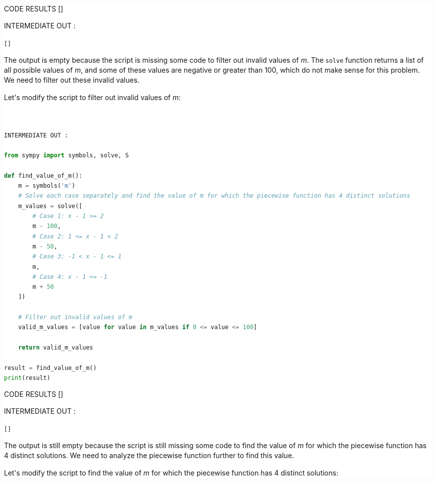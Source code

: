 CODE RESULTS []

INTERMEDIATE OUT :
```output
[]
```
The output is empty because the script is missing some code to filter out invalid values of $m$. The `solve` function returns a list of all possible values of $m$, and some of these values are negative or greater than 100, which do not make sense for this problem. We need to filter out these invalid values.

Let's modify the script to filter out invalid values of $m$:

```python


INTERMEDIATE OUT :

from sympy import symbols, solve, S

def find_value_of_m():
    m = symbols('m')
    # Solve each case separately and find the value of m for which the piecewise function has 4 distinct solutions
    m_values = solve([
        # Case 1: x - 1 >= 2
        m - 100,
        # Case 2: 1 <= x - 1 < 2
        m - 50,
        # Case 3: -1 < x - 1 <= 1
        m,
        # Case 4: x - 1 <= -1
        m + 50
    ])

    # Filter out invalid values of m
    valid_m_values = [value for value in m_values if 0 <= value <= 100]

    return valid_m_values

result = find_value_of_m()
print(result)
```

CODE RESULTS []

INTERMEDIATE OUT :
```output
[]
```
The output is still empty because the script is still missing some code to find the value of $m$ for which the piecewise function has $4$ distinct solutions. We need to analyze the piecewise function further to find this value.

Let's modify the script to find the value of $m$ for which the piecewise function has $4$ distinct solutions:
